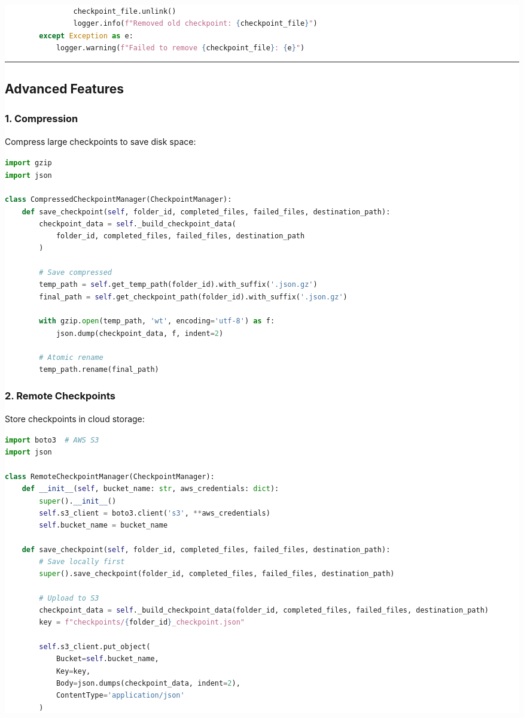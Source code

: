 ```python
                checkpoint_file.unlink()
                logger.info(f"Removed old checkpoint: {checkpoint_file}")
        except Exception as e:
            logger.warning(f"Failed to remove {checkpoint_file}: {e}")
```

---

## Advanced Features

### 1. Compression
Compress large checkpoints to save disk space:

```python
import gzip
import json

class CompressedCheckpointManager(CheckpointManager):
    def save_checkpoint(self, folder_id, completed_files, failed_files, destination_path):
        checkpoint_data = self._build_checkpoint_data(
            folder_id, completed_files, failed_files, destination_path
        )
        
        # Save compressed
        temp_path = self.get_temp_path(folder_id).with_suffix('.json.gz')
        final_path = self.get_checkpoint_path(folder_id).with_suffix('.json.gz')
        
        with gzip.open(temp_path, 'wt', encoding='utf-8') as f:
            json.dump(checkpoint_data, f, indent=2)
        
        # Atomic rename
        temp_path.rename(final_path)
```

### 2. Remote Checkpoints
Store checkpoints in cloud storage:

```python
import boto3  # AWS S3
import json

class RemoteCheckpointManager(CheckpointManager):
    def __init__(self, bucket_name: str, aws_credentials: dict):
        super().__init__()
        self.s3_client = boto3.client('s3', **aws_credentials)
        self.bucket_name = bucket_name
    
    def save_checkpoint(self, folder_id, completed_files, failed_files, destination_path):
        # Save locally first
        super().save_checkpoint(folder_id, completed_files, failed_files, destination_path)
        
        # Upload to S3
        checkpoint_data = self._build_checkpoint_data(folder_id, completed_files, failed_files, destination_path)
        key = f"checkpoints/{folder_id}_checkpoint.json"
        
        self.s3_client.put_object(
            Bucket=self.bucket_name,
            Key=key,
            Body=json.dumps(checkpoint_data, indent=2),
            ContentType='application/json'
        )
```

